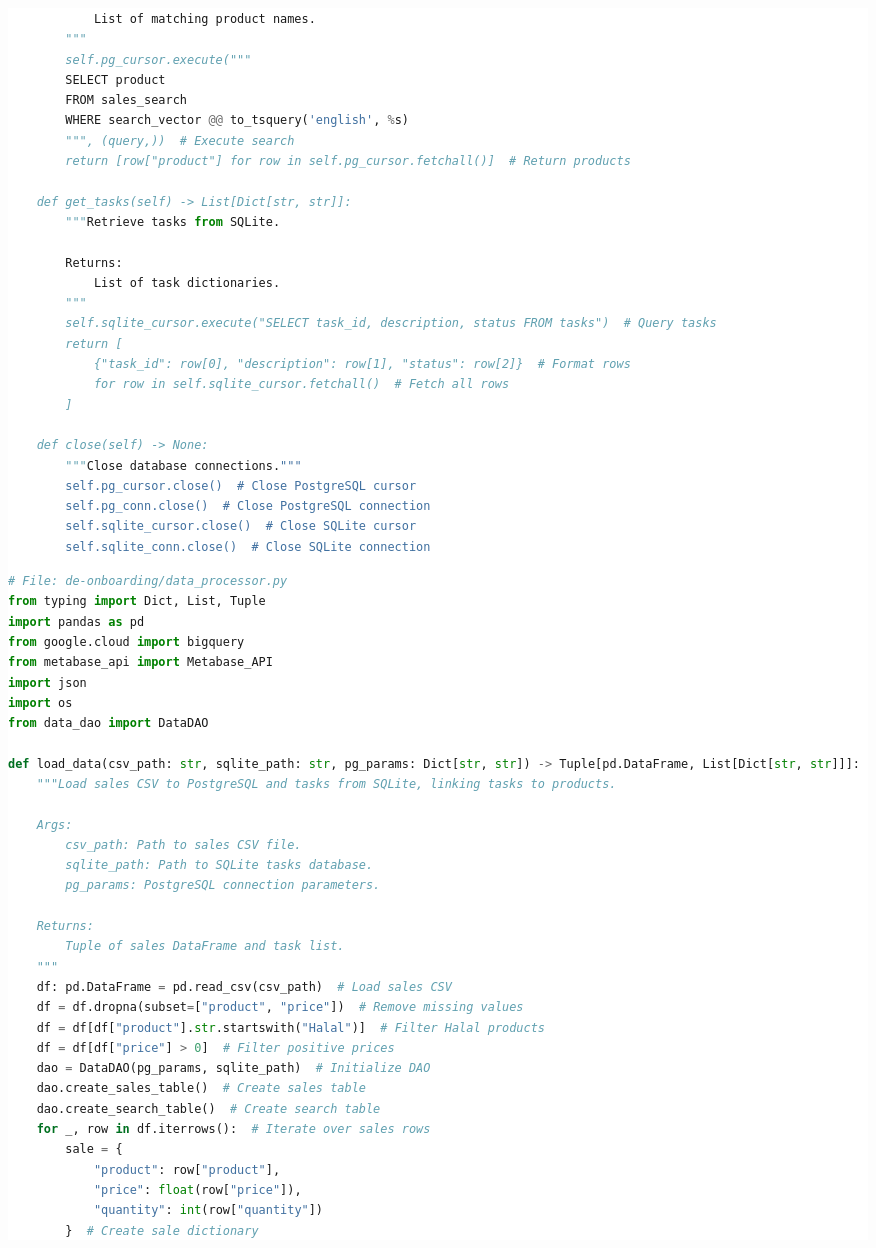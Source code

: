 ```python
            List of matching product names.
        """
        self.pg_cursor.execute("""
        SELECT product
        FROM sales_search
        WHERE search_vector @@ to_tsquery('english', %s)
        """, (query,))  # Execute search
        return [row["product"] for row in self.pg_cursor.fetchall()]  # Return products

    def get_tasks(self) -> List[Dict[str, str]]:
        """Retrieve tasks from SQLite.

        Returns:
            List of task dictionaries.
        """
        self.sqlite_cursor.execute("SELECT task_id, description, status FROM tasks")  # Query tasks
        return [
            {"task_id": row[0], "description": row[1], "status": row[2]}  # Format rows
            for row in self.sqlite_cursor.fetchall()  # Fetch all rows
        ]

    def close(self) -> None:
        """Close database connections."""
        self.pg_cursor.close()  # Close PostgreSQL cursor
        self.pg_conn.close()  # Close PostgreSQL connection
        self.sqlite_cursor.close()  # Close SQLite cursor
        self.sqlite_conn.close()  # Close SQLite connection
```

```python
# File: de-onboarding/data_processor.py
from typing import Dict, List, Tuple
import pandas as pd
from google.cloud import bigquery
from metabase_api import Metabase_API
import json
import os
from data_dao import DataDAO

def load_data(csv_path: str, sqlite_path: str, pg_params: Dict[str, str]) -> Tuple[pd.DataFrame, List[Dict[str, str]]]:
    """Load sales CSV to PostgreSQL and tasks from SQLite, linking tasks to products.

    Args:
        csv_path: Path to sales CSV file.
        sqlite_path: Path to SQLite tasks database.
        pg_params: PostgreSQL connection parameters.

    Returns:
        Tuple of sales DataFrame and task list.
    """
    df: pd.DataFrame = pd.read_csv(csv_path)  # Load sales CSV
    df = df.dropna(subset=["product", "price"])  # Remove missing values
    df = df[df["product"].str.startswith("Halal")]  # Filter Halal products
    df = df[df["price"] > 0]  # Filter positive prices
    dao = DataDAO(pg_params, sqlite_path)  # Initialize DAO
    dao.create_sales_table()  # Create sales table
    dao.create_search_table()  # Create search table
    for _, row in df.iterrows():  # Iterate over sales rows
        sale = {
            "product": row["product"],
            "price": float(row["price"]),
            "quantity": int(row["quantity"])
        }  # Create sale dictionary
```